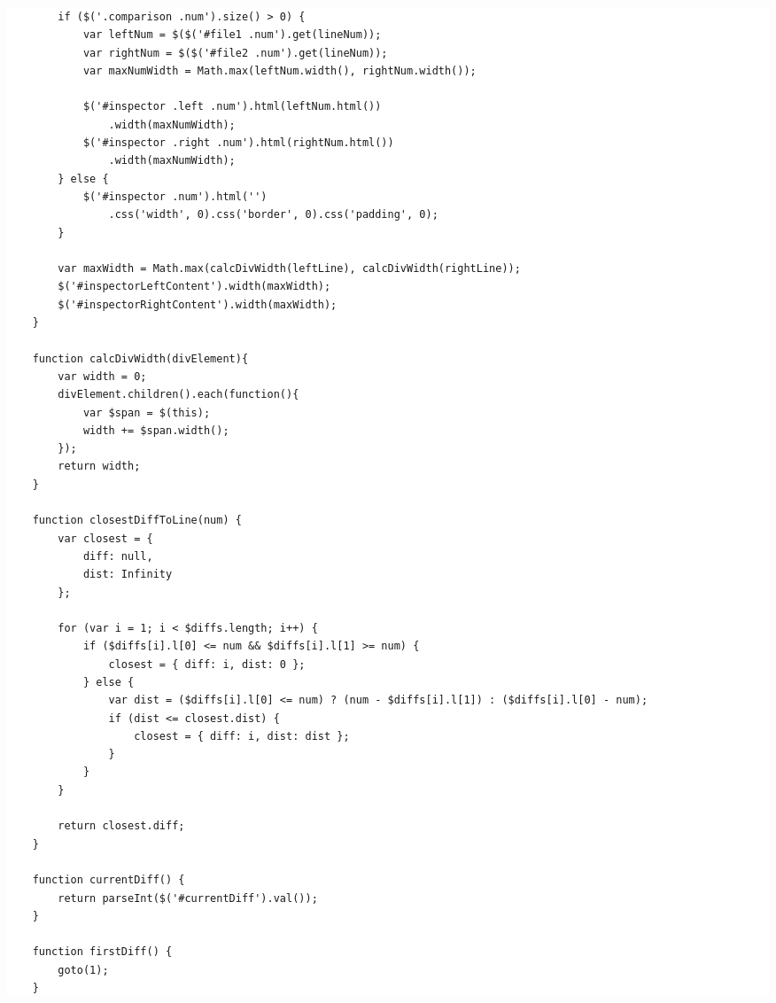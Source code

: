             if ($('.comparison .num').size() > 0) {
                var leftNum = $($('#file1 .num').get(lineNum));
                var rightNum = $($('#file2 .num').get(lineNum));
                var maxNumWidth = Math.max(leftNum.width(), rightNum.width());

                $('#inspector .left .num').html(leftNum.html())
                    .width(maxNumWidth);
                $('#inspector .right .num').html(rightNum.html())
                    .width(maxNumWidth);
            } else {
                $('#inspector .num').html('')
                    .css('width', 0).css('border', 0).css('padding', 0);
            }

            var maxWidth = Math.max(calcDivWidth(leftLine), calcDivWidth(rightLine));
            $('#inspectorLeftContent').width(maxWidth);
            $('#inspectorRightContent').width(maxWidth);
        }

        function calcDivWidth(divElement){
            var width = 0;
            divElement.children().each(function(){
                var $span = $(this);
                width += $span.width();
            });
            return width;
        }

        function closestDiffToLine(num) {
            var closest = {
                diff: null,
                dist: Infinity
            };

            for (var i = 1; i < $diffs.length; i++) {
                if ($diffs[i].l[0] <= num && $diffs[i].l[1] >= num) {
                    closest = { diff: i, dist: 0 };
                } else {
                    var dist = ($diffs[i].l[0] <= num) ? (num - $diffs[i].l[1]) : ($diffs[i].l[0] - num);
                    if (dist <= closest.dist) {
                        closest = { diff: i, dist: dist };
                    }
                }
            }

            return closest.diff;
        }

        function currentDiff() {
            return parseInt($('#currentDiff').val());
        }

        function firstDiff() {
            goto(1);
        }
